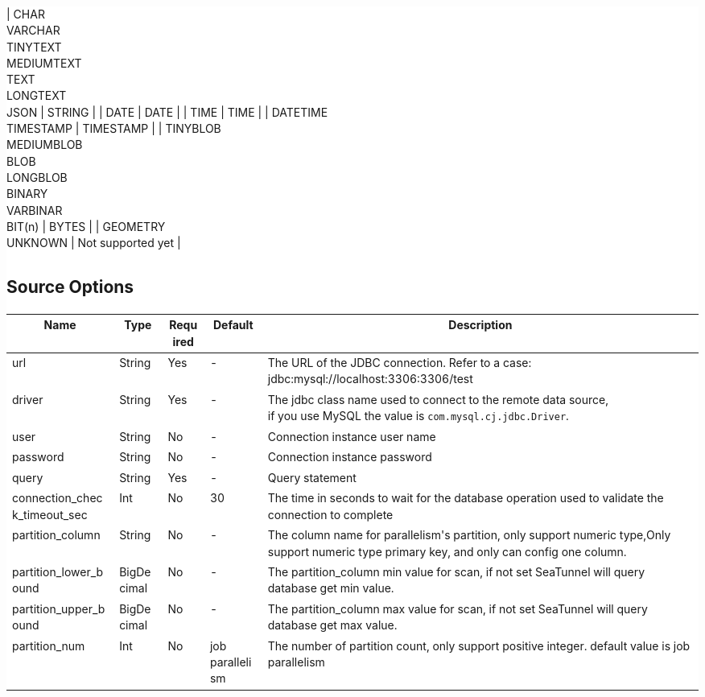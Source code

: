 | CHAR<br/>VARCHAR<br/>TINYTEXT<br/>MEDIUMTEXT<br/>TEXT<br/>LONGTEXT<br/>JSON                                                       | STRING                                                                                                                                              |
| DATE                                                                                                                              | DATE                                                                                                                                                |
| TIME                                                                                                                              | TIME                                                                                                                                                |
| DATETIME<br/>TIMESTAMP                                                                                                            | TIMESTAMP                                                                                                                                           |
| TINYBLOB<br/>MEDIUMBLOB<br/>BLOB<br/>LONGBLOB<br/>BINARY<br/>VARBINAR<br/>BIT(n)                                                  | BYTES                                                                                                                                               |
| GEOMETRY<br/>UNKNOWN                                                                                                              | Not supported yet                                                                                                                                   |

## Source Options

|             Name             |    Type    | Required |     Default     |                                                                                                                            Description                                                                                                                            |
|------------------------------|------------|----------|-----------------|-------------------------------------------------------------------------------------------------------------------------------------------------------------------------------------------------------------------------------------------------------------------|
| url                          | String     | Yes      | -               | The URL of the JDBC connection. Refer to a case: jdbc:mysql://localhost:3306:3306/test                                                                                                                                                                            |
| driver                       | String     | Yes      | -               | The jdbc class name used to connect to the remote data source,<br/> if you use MySQL the value is `com.mysql.cj.jdbc.Driver`.                                                                                                                                     |
| user                         | String     | No       | -               | Connection instance user name                                                                                                                                                                                                                                     |
| password                     | String     | No       | -               | Connection instance password                                                                                                                                                                                                                                      |
| query                        | String     | Yes      | -               | Query statement                                                                                                                                                                                                                                                   |
| connection_check_timeout_sec | Int        | No       | 30              | The time in seconds to wait for the database operation used to validate the connection to complete                                                                                                                                                                |
| partition_column             | String     | No       | -               | The column name for parallelism's partition, only support numeric type,Only support numeric type primary key, and only can config one column.                                                                                                                     |
| partition_lower_bound        | BigDecimal | No       | -               | The partition_column min value for scan, if not set SeaTunnel will query database get min value.                                                                                                                                                                  |
| partition_upper_bound        | BigDecimal | No       | -               | The partition_column max value for scan, if not set SeaTunnel will query database get max value.                                                                                                                                                                  |
| partition_num                | Int        | No       | job parallelism | The number of partition count, only support positive integer. default value is job parallelism                                                                                                                                                                    |
